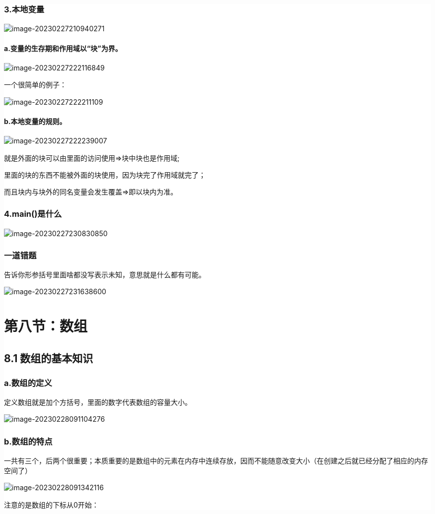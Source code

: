 ### 3.本地变量

![image-20230227210940271](C:\Users\18314\AppData\Roaming\Typora\typora-user-images\image-20230227210940271.png)

#### a.变量的生存期和作用域以“块”为界。

![image-20230227222116849](C:\Users\18314\AppData\Roaming\Typora\typora-user-images\image-20230227222116849.png)

一个很简单的例子：

![image-20230227222211109](C:\Users\18314\AppData\Roaming\Typora\typora-user-images\image-20230227222211109.png)

#### b.本地变量的规则。

![image-20230227222239007](C:\Users\18314\AppData\Roaming\Typora\typora-user-images\image-20230227222239007.png)

就是外面的块可以由里面的访问使用=>块中块也是作用域;

里面的块的东西不能被外面的块使用，因为块完了作用域就完了；

而且块内与块外的同名变量会发生覆盖=>即以块内为准。

### 4.main()是什么

![image-20230227230830850](C:\Users\18314\AppData\Roaming\Typora\typora-user-images\image-20230227230830850.png)

### 一道错题

告诉你形参括号里面啥都没写表示未知，意思就是什么都有可能。

![image-20230227231638600](C:\Users\18314\AppData\Roaming\Typora\typora-user-images\image-20230227231638600.png)

# 第八节：数组

## 8.1 数组的基本知识

### a.数组的定义

定义数组就是加个方括号，里面的数字代表数组的容量大小。

![image-20230228091104276](C:\Users\18314\AppData\Roaming\Typora\typora-user-images\image-20230228091104276.png)

### b.数组的特点

一共有三个，后两个很重要；本质重要的是数组中的元素在内存中连续存放，因而不能随意改变大小（在创建之后就已经分配了相应的内存空间了）

![image-20230228091342116](C:\Users\18314\AppData\Roaming\Typora\typora-user-images\image-20230228091342116.png)

注意的是数组的下标从0开始：
